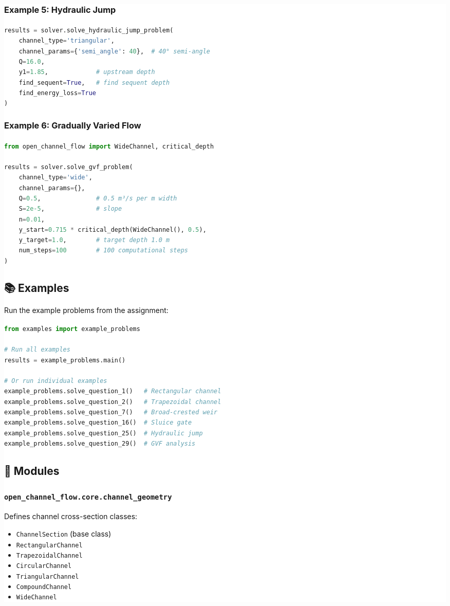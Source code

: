 ### Example 5: Hydraulic Jump

```python
results = solver.solve_hydraulic_jump_problem(
    channel_type='triangular',
    channel_params={'semi_angle': 40},  # 40° semi-angle
    Q=16.0,
    y1=1.85,             # upstream depth
    find_sequent=True,   # find sequent depth
    find_energy_loss=True
)
```

### Example 6: Gradually Varied Flow

```python
from open_channel_flow import WideChannel, critical_depth

results = solver.solve_gvf_problem(
    channel_type='wide',
    channel_params={},
    Q=0.5,               # 0.5 m³/s per m width
    S=2e-5,              # slope
    n=0.01,
    y_start=0.715 * critical_depth(WideChannel(), 0.5),
    y_target=1.0,        # target depth 1.0 m
    num_steps=100        # 100 computational steps
)
```

## 📚 Examples

Run the example problems from the assignment:

```python
from examples import example_problems

# Run all examples
results = example_problems.main()

# Or run individual examples
example_problems.solve_question_1()   # Rectangular channel
example_problems.solve_question_2()   # Trapezoidal channel
example_problems.solve_question_7()   # Broad-crested weir
example_problems.solve_question_16()  # Sluice gate
example_problems.solve_question_25()  # Hydraulic jump
example_problems.solve_question_29()  # GVF analysis
```

## 🔧 Modules

### `open_channel_flow.core.channel_geometry`
Defines channel cross-section classes:
- `ChannelSection` (base class)
- `RectangularChannel`
- `TrapezoidalChannel`
- `CircularChannel`
- `TriangularChannel`
- `CompoundChannel`
- `WideChannel`
